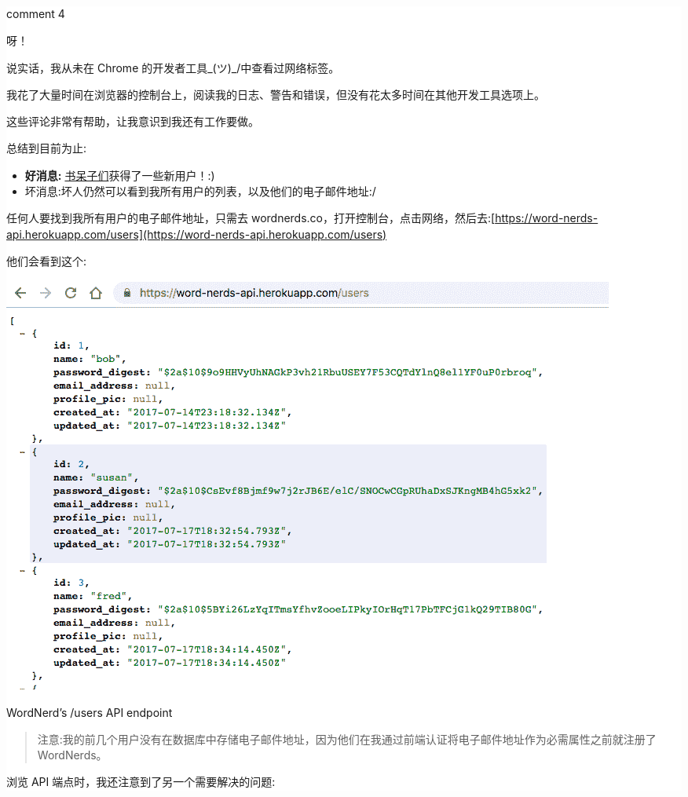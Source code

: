 comment 4

呀！

说实话，我从未在 Chrome 的开发者工具\_(ツ)_/中查看过网络标签。

我花了大量时间在浏览器的控制台上，阅读我的日志、警告和错误，但没有花太多时间在其他开发工具选项上。

这些评论非常有帮助，让我意识到我还有工作要做。

总结到目前为止:

*   **好消息:** [书呆子们](http://wordnerds.co)获得了一些新用户！:)
*   坏消息:坏人仍然可以看到我所有用户的列表，以及他们的电子邮件地址:/

任何人要找到我所有用户的电子邮件地址，只需去 wordnerds.co，打开控制台，点击网络，然后去:[https://word-nerds-api.herokuapp.com/users](https://word-nerds-api.herokuapp.com/users)

他们会看到这个:

![01-PJrx5GmmzwYfkteS8-BY9vOgM5Bl0b7fx](img/09ddfe11ea5becf31d5a8cc75304bedb.png)

WordNerd’s /users API endpoint

> 注意:我的前几个用户没有在数据库中存储电子邮件地址，因为他们在我通过前端认证将电子邮件地址作为必需属性之前就注册了 WordNerds。

浏览 API 端点时，我还注意到了另一个需要解决的问题:
